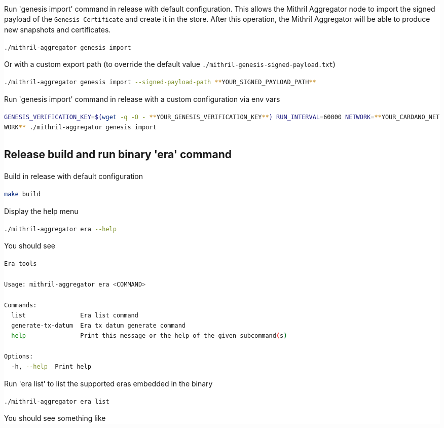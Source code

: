 Run 'genesis import' command in release with default configuration.
This allows the Mithril Aggregator node to import the signed payload of the `Genesis Certificate` and create it in the store. After this operation, the Mithril Aggregator will be able to produce new snapshots and certificates.

```bash
./mithril-aggregator genesis import
```

Or with a custom export path (to override the default value `./mithril-genesis-signed-payload.txt`)

```bash
./mithril-aggregator genesis import --signed-payload-path **YOUR_SIGNED_PAYLOAD_PATH**
```

Run 'genesis import' command in release with a custom configuration via env vars

```bash
GENESIS_VERIFICATION_KEY=$(wget -q -O - **YOUR_GENESIS_VERIFICATION_KEY**) RUN_INTERVAL=60000 NETWORK=**YOUR_CARDANO_NETWORK** ./mithril-aggregator genesis import
```

## Release build and run binary 'era' command

Build in release with default configuration

```bash
make build
```

Display the help menu

```bash
./mithril-aggregator era --help
```

You should see

```bash
Era tools

Usage: mithril-aggregator era <COMMAND>

Commands:
  list               Era list command
  generate-tx-datum  Era tx datum generate command
  help               Print this message or the help of the given subcommand(s)

Options:
  -h, --help  Print help
```

Run 'era list' to list the supported eras embedded in the binary

```bash
./mithril-aggregator era list
```

You should see something like

